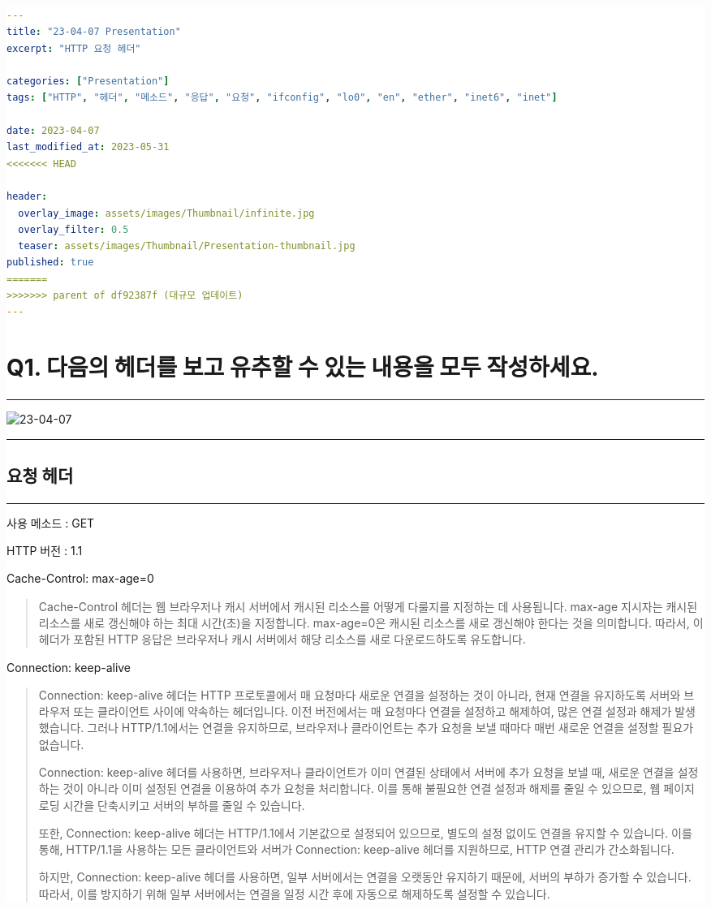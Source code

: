 ```yaml
---
title: "23-04-07 Presentation"
excerpt: "HTTP 요청 헤더"

categories: ["Presentation"]
tags: ["HTTP", "헤더", "메소드", "응답", "요청", "ifconfig", "lo0", "en", "ether", "inet6", "inet"]

date: 2023-04-07
last_modified_at: 2023-05-31
<<<<<<< HEAD

header:
  overlay_image: assets/images/Thumbnail/infinite.jpg
  overlay_filter: 0.5 
  teaser: assets/images/Thumbnail/Presentation-thumbnail.jpg
published: true
=======
>>>>>>> parent of df92387f (대규모 업데이트)
---
```


# Q1. 다음의 헤더를 보고 유추할 수 있는 내용을 모두 작성하세요.

---

![23-04-07](https://github.com/pomottoro/comments/assets/58872932/865f3b35-60d4-4e23-ba2b-72cf2dd78685)

---



## 요청 헤더

---

사용 메소드 : GET

HTTP 버전 : 1.1

Cache-Control: max-age=0

> Cache-Control 헤더는 웹 브라우저나 캐시 서버에서 캐시된 리소스를 어떻게 다룰지를 지정하는 데 사용됩니다. max-age 지시자는 캐시된 리소스를 새로 갱신해야 하는 최대 시간(초)을 지정합니다. max-age=0은 캐시된 리소스를 새로 갱신해야 한다는 것을 의미합니다. 따라서, 이 헤더가 포함된 HTTP 응답은 브라우저나 캐시 서버에서 해당 리소스를 새로 다운로드하도록 유도합니다.

Connection: keep-alive

> Connection: keep-alive 헤더는 HTTP 프로토콜에서 매 요청마다 새로운 연결을 설정하는 것이 아니라, 현재 연결을 유지하도록 서버와 브라우저 또는 클라이언트 사이에 약속하는 헤더입니다. 이전 버전에서는 매 요청마다 연결을 설정하고 해제하여, 많은 연결 설정과 해제가 발생했습니다. 그러나 HTTP/1.1에서는 연결을 유지하므로, 브라우저나 클라이언트는 추가 요청을 보낼 때마다 매번 새로운 연결을 설정할 필요가 없습니다.
>
> Connection: keep-alive 헤더를 사용하면, 브라우저나 클라이언트가 이미 연결된 상태에서 서버에 추가 요청을 보낼 때, 새로운 연결을 설정하는 것이 아니라 이미 설정된 연결을 이용하여 추가 요청을 처리합니다. 이를 통해 불필요한 연결 설정과 해제를 줄일 수 있으므로, 웹 페이지 로딩 시간을 단축시키고 서버의 부하를 줄일 수 있습니다.
>
> 또한, Connection: keep-alive 헤더는 HTTP/1.1에서 기본값으로 설정되어 있으므로, 별도의 설정 없이도 연결을 유지할 수 있습니다. 이를 통해, HTTP/1.1을 사용하는 모든 클라이언트와 서버가 Connection: keep-alive 헤더를 지원하므로, HTTP 연결 관리가 간소화됩니다.
>
> 하지만, Connection: keep-alive 헤더를 사용하면, 일부 서버에서는 연결을 오랫동안 유지하기 때문에, 서버의 부하가 증가할 수 있습니다. 따라서, 이를 방지하기 위해 일부 서버에서는 연결을 일정 시간 후에 자동으로 해제하도록 설정할 수 있습니다.
